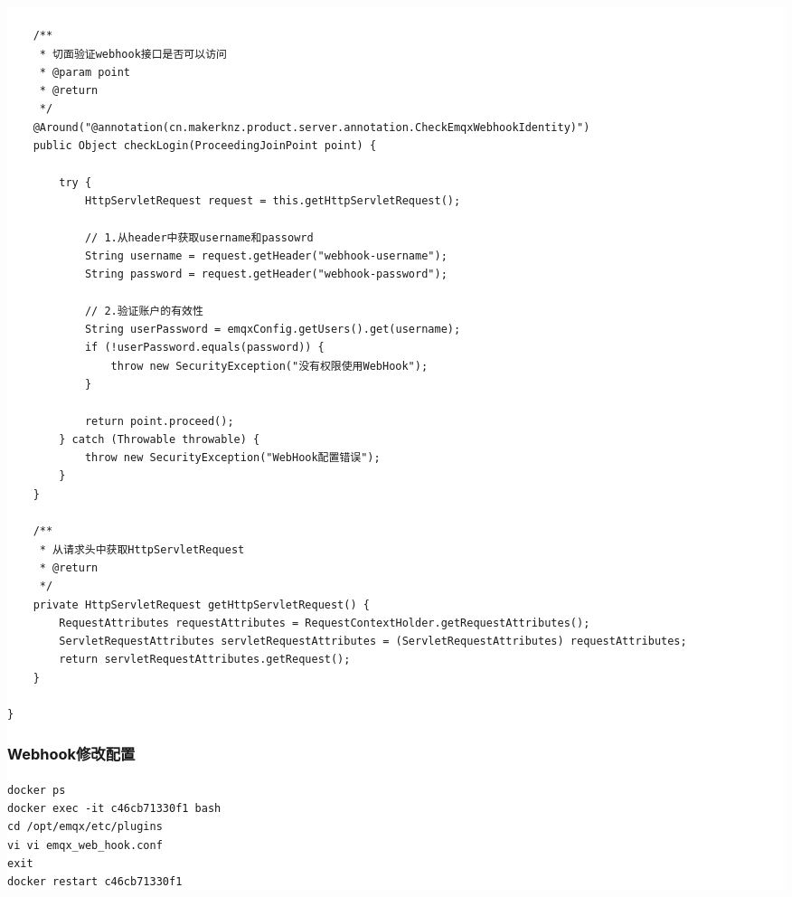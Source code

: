 ```

    /**
     * 切面验证webhook接口是否可以访问
     * @param point
     * @return
     */
    @Around("@annotation(cn.makerknz.product.server.annotation.CheckEmqxWebhookIdentity)")
    public Object checkLogin(ProceedingJoinPoint point) {

        try {
            HttpServletRequest request = this.getHttpServletRequest();

            // 1.从header中获取username和passowrd
            String username = request.getHeader("webhook-username");
            String password = request.getHeader("webhook-password");

            // 2.验证账户的有效性
            String userPassword = emqxConfig.getUsers().get(username);
            if (!userPassword.equals(password)) {
                throw new SecurityException("没有权限使用WebHook");
            }

            return point.proceed();
        } catch (Throwable throwable) {
            throw new SecurityException("WebHook配置错误");
        }
    }

    /**
     * 从请求头中获取HttpServletRequest
     * @return
     */
    private HttpServletRequest getHttpServletRequest() {
        RequestAttributes requestAttributes = RequestContextHolder.getRequestAttributes();
        ServletRequestAttributes servletRequestAttributes = (ServletRequestAttributes) requestAttributes;
        return servletRequestAttributes.getRequest();
    }

}
```

### Webhook修改配置

```shell
docker ps
docker exec -it c46cb71330f1 bash
cd /opt/emqx/etc/plugins
vi vi emqx_web_hook.conf
exit
docker restart c46cb71330f1
```
